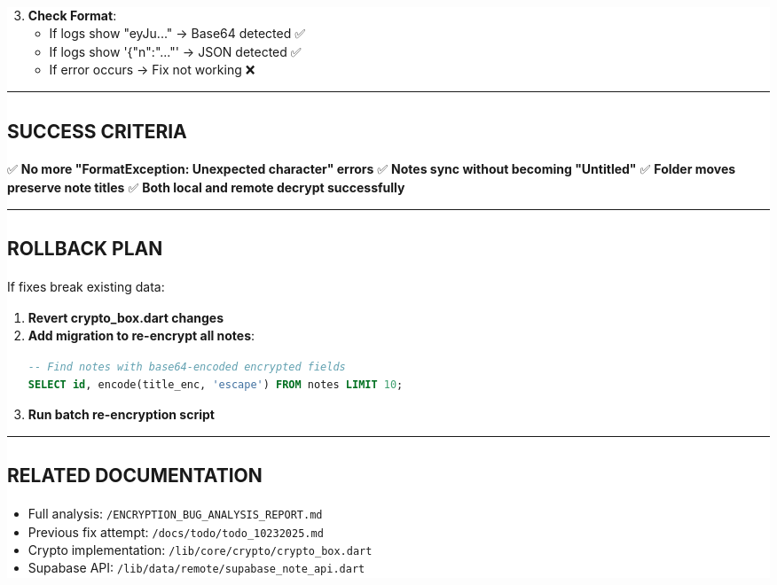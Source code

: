 3. **Check Format**:
   - If logs show "eyJu..." → Base64 detected ✅
   - If logs show '{"n":"..."' → JSON detected ✅
   - If error occurs → Fix not working ❌

---

## SUCCESS CRITERIA

✅ **No more "FormatException: Unexpected character" errors**
✅ **Notes sync without becoming "Untitled"**
✅ **Folder moves preserve note titles**
✅ **Both local and remote decrypt successfully**

---

## ROLLBACK PLAN

If fixes break existing data:

1. **Revert crypto_box.dart changes**
2. **Add migration to re-encrypt all notes**:
   ```sql
   -- Find notes with base64-encoded encrypted fields
   SELECT id, encode(title_enc, 'escape') FROM notes LIMIT 10;
   ```
3. **Run batch re-encryption script**

---

## RELATED DOCUMENTATION

- Full analysis: `/ENCRYPTION_BUG_ANALYSIS_REPORT.md`
- Previous fix attempt: `/docs/todo/todo_10232025.md`
- Crypto implementation: `/lib/core/crypto/crypto_box.dart`
- Supabase API: `/lib/data/remote/supabase_note_api.dart`

